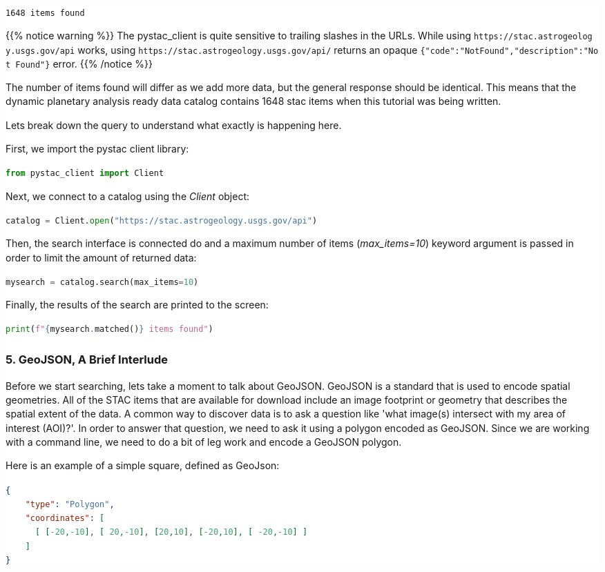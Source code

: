 ```bash
1648 items found
```

{{% notice warning %}}
The pystac_client is quite sensitive to trailing slashes in the URLs. While using `https://stac.astrogeology.usgs.gov/api` works, using `https://stac.astrogeology.usgs.gov/api/` returns an opaque `{"code":"NotFound","description":"Not Found"}` error.
{{% /notice %}}

The number of items found will differ as we add more data, but the general response should be identical. This means that the dynamic planetary analysis ready data catalog contains 1648 stac items when this tutorial was being written. 

Lets break down the query to understand what exactly is happening here.

First, we import the pystac client library:

```python
from pystac_client import Client
```

Next, we connect to a catalog using the *Client* object:

```python
catalog = Client.open("https://stac.astrogeology.usgs.gov/api")
```

Then, the search interface is connected do and a maximum number of items (*max_items=10*) keyword argument is passed in order to limit the amount of returned data:

```python
mysearch = catalog.search(max_items=10)
```

Finally, the results of the search are printed to the screen:

```python
print(f"{mysearch.matched()} items found")
```
### 5. GeoJSON, A Brief Interlude
Before we start searching, lets take a moment to talk about GeoJSON. GeoJSON is a standard that is used to encode spatial geometries. All of the STAC items that are available for download include an image footprint or geometry that describes the spatial extent of the data. A common way to discover data is to ask a question like 'what image(s) intersect with my area of interest (AOI)?'. In order to answer that question, we need to ask it using a polygon encoded as GeoJSON. Since we are working with a command line, we need to do a bit of leg work and encode a GeoJSON polygon.

Here is an example of a simple square, defined as GeoJson:

```json
{
    "type": "Polygon",
    "coordinates": [
      [ [-20,-10], [ 20,-10], [20,10], [-20,10], [ -20,-10] ]
    ]
}
```
